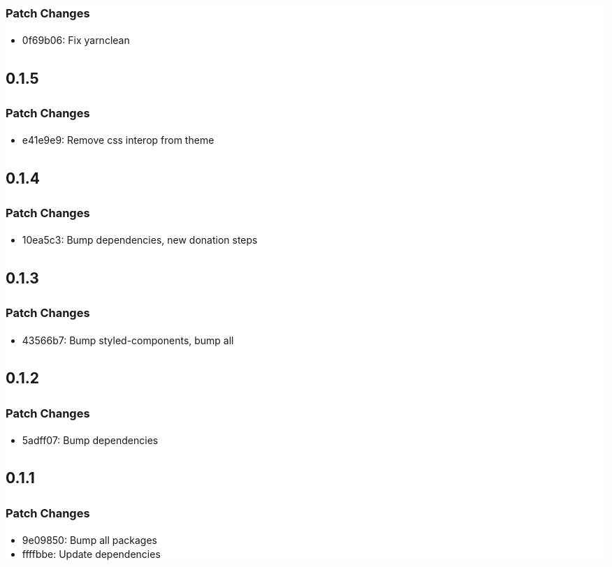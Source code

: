 ### Patch Changes

- 0f69b06: Fix yarnclean

## 0.1.5

### Patch Changes

- e41e9e9: Remove css interop from theme

## 0.1.4

### Patch Changes

- 10ea5c3: Bump dependencies, new donation steps

## 0.1.3

### Patch Changes

- 43566b7: Bump styled-components, bump all

## 0.1.2

### Patch Changes

- 5adff07: Bump dependencies

## 0.1.1

### Patch Changes

- 9e09850: Bump all packages
- ffffbbe: Update dependencies
